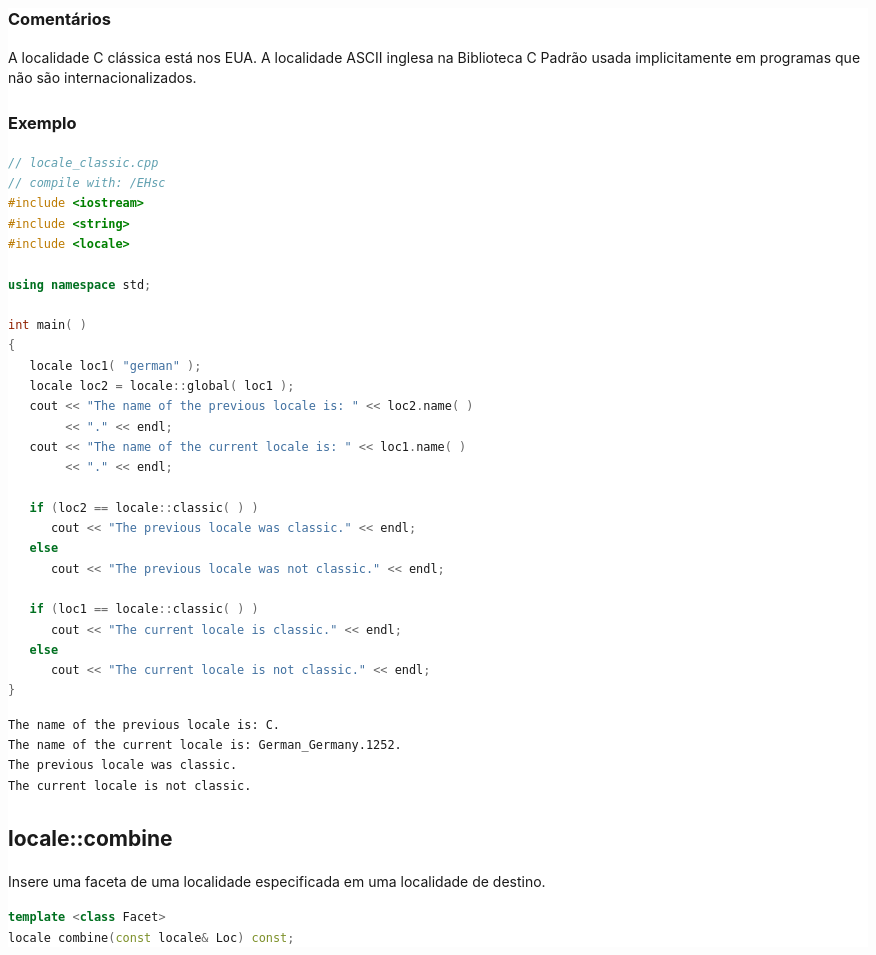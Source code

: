 ### <a name="remarks"></a>Comentários

A localidade C clássica está nos EUA. A localidade ASCII inglesa na Biblioteca C Padrão usada implicitamente em programas que não são internacionalizados.

### <a name="example"></a>Exemplo

```cpp
// locale_classic.cpp
// compile with: /EHsc
#include <iostream>
#include <string>
#include <locale>

using namespace std;

int main( )
{
   locale loc1( "german" );
   locale loc2 = locale::global( loc1 );
   cout << "The name of the previous locale is: " << loc2.name( )
        << "." << endl;
   cout << "The name of the current locale is: " << loc1.name( )
        << "." << endl;

   if (loc2 == locale::classic( ) )
      cout << "The previous locale was classic." << endl;
   else
      cout << "The previous locale was not classic." << endl;

   if (loc1 == locale::classic( ) )
      cout << "The current locale is classic." << endl;
   else
      cout << "The current locale is not classic." << endl;
}
```

```Output
The name of the previous locale is: C.
The name of the current locale is: German_Germany.1252.
The previous locale was classic.
The current locale is not classic.
```

## <a name="combine"></a>  locale::combine

Insere uma faceta de uma localidade especificada em uma localidade de destino.

```cpp
template <class Facet>
locale combine(const locale& Loc) const;
```
